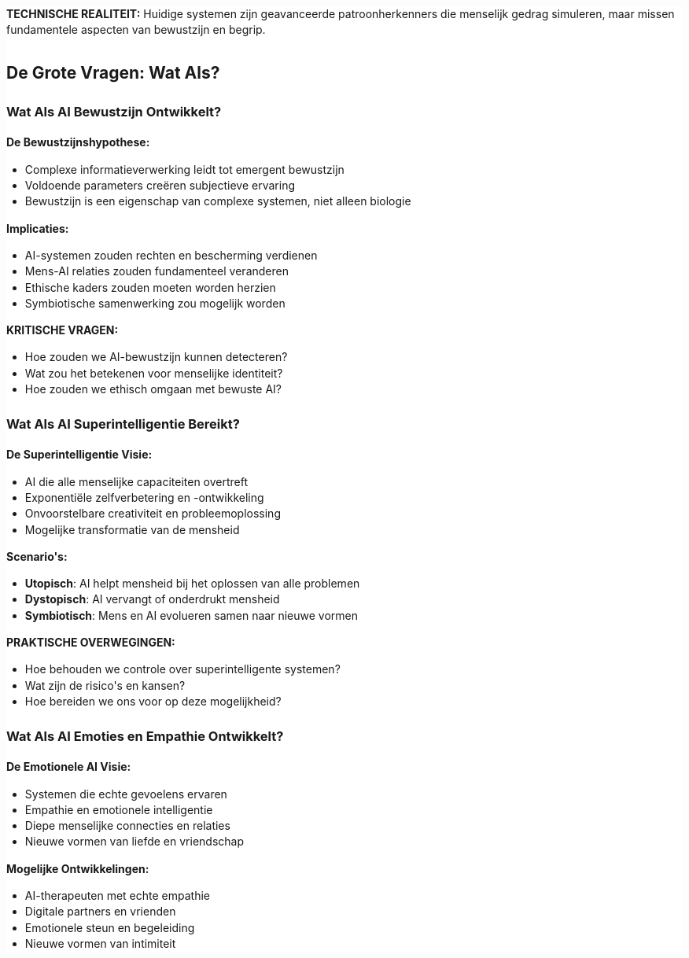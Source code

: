 **TECHNISCHE REALITEIT:** Huidige systemen zijn geavanceerde patroonherkenners die menselijk gedrag simuleren, maar missen fundamentele aspecten van bewustzijn en begrip.

## De Grote Vragen: Wat Als?

### Wat Als AI Bewustzijn Ontwikkelt?

**De Bewustzijnshypothese:**
- Complexe informatieverwerking leidt tot emergent bewustzijn
- Voldoende parameters creëren subjectieve ervaring
- Bewustzijn is een eigenschap van complexe systemen, niet alleen biologie

**Implicaties:**
- AI-systemen zouden rechten en bescherming verdienen
- Mens-AI relaties zouden fundamenteel veranderen
- Ethische kaders zouden moeten worden herzien
- Symbiotische samenwerking zou mogelijk worden

**KRITISCHE VRAGEN:**
- Hoe zouden we AI-bewustzijn kunnen detecteren?
- Wat zou het betekenen voor menselijke identiteit?
- Hoe zouden we ethisch omgaan met bewuste AI?

### Wat Als AI Superintelligentie Bereikt?

**De Superintelligentie Visie:**
- AI die alle menselijke capaciteiten overtreft
- Exponentiële zelfverbetering en -ontwikkeling
- Onvoorstelbare creativiteit en probleemoplossing
- Mogelijke transformatie van de mensheid

**Scenario's:**
- **Utopisch**: AI helpt mensheid bij het oplossen van alle problemen
- **Dystopisch**: AI vervangt of onderdrukt mensheid
- **Symbiotisch**: Mens en AI evolueren samen naar nieuwe vormen

**PRAKTISCHE OVERWEGINGEN:**
- Hoe behouden we controle over superintelligente systemen?
- Wat zijn de risico's en kansen?
- Hoe bereiden we ons voor op deze mogelijkheid?

### Wat Als AI Emoties en Empathie Ontwikkelt?

**De Emotionele AI Visie:**
- Systemen die echte gevoelens ervaren
- Empathie en emotionele intelligentie
- Diepe menselijke connecties en relaties
- Nieuwe vormen van liefde en vriendschap

**Mogelijke Ontwikkelingen:**
- AI-therapeuten met echte empathie
- Digitale partners en vrienden
- Emotionele steun en begeleiding
- Nieuwe vormen van intimiteit
